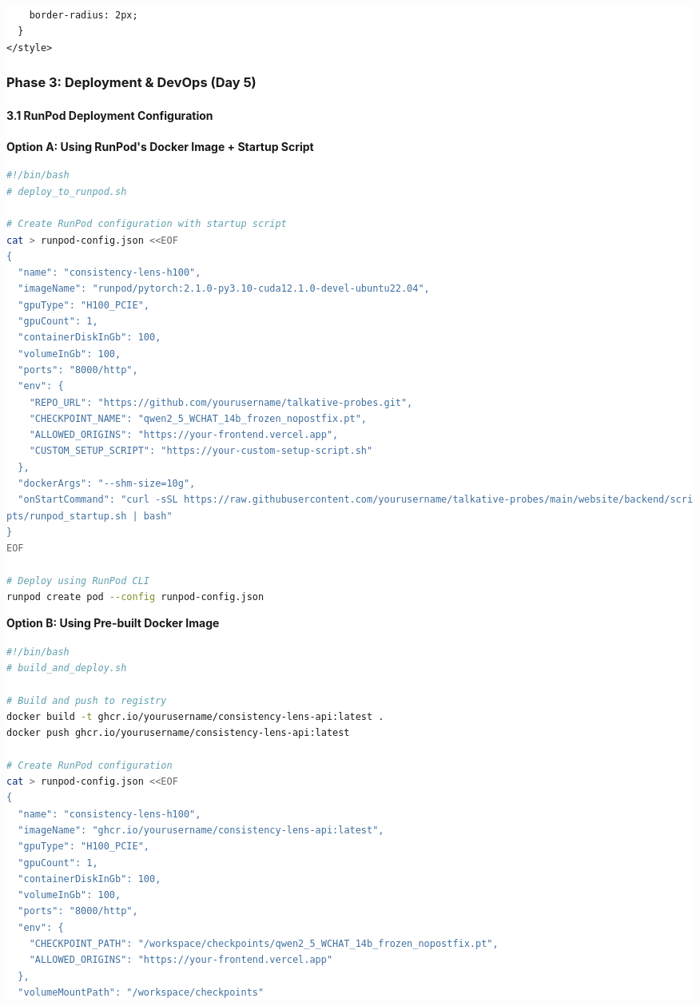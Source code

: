 ```svelte
    border-radius: 2px;
  }
</style>
```

### Phase 3: Deployment & DevOps (Day 5)

#### 3.1 RunPod Deployment Configuration

**Option A: Using RunPod's Docker Image + Startup Script**
```bash
#!/bin/bash
# deploy_to_runpod.sh

# Create RunPod configuration with startup script
cat > runpod-config.json <<EOF
{
  "name": "consistency-lens-h100",
  "imageName": "runpod/pytorch:2.1.0-py3.10-cuda12.1.0-devel-ubuntu22.04",
  "gpuType": "H100_PCIE",
  "gpuCount": 1,
  "containerDiskInGb": 100,
  "volumeInGb": 100,
  "ports": "8000/http",
  "env": {
    "REPO_URL": "https://github.com/yourusername/talkative-probes.git",
    "CHECKPOINT_NAME": "qwen2_5_WCHAT_14b_frozen_nopostfix.pt",
    "ALLOWED_ORIGINS": "https://your-frontend.vercel.app",
    "CUSTOM_SETUP_SCRIPT": "https://your-custom-setup-script.sh"
  },
  "dockerArgs": "--shm-size=10g",
  "onStartCommand": "curl -sSL https://raw.githubusercontent.com/yourusername/talkative-probes/main/website/backend/scripts/runpod_startup.sh | bash"
}
EOF

# Deploy using RunPod CLI
runpod create pod --config runpod-config.json
```

**Option B: Using Pre-built Docker Image**
```bash
#!/bin/bash
# build_and_deploy.sh

# Build and push to registry
docker build -t ghcr.io/yourusername/consistency-lens-api:latest .
docker push ghcr.io/yourusername/consistency-lens-api:latest

# Create RunPod configuration
cat > runpod-config.json <<EOF
{
  "name": "consistency-lens-h100",
  "imageName": "ghcr.io/yourusername/consistency-lens-api:latest",
  "gpuType": "H100_PCIE",
  "gpuCount": 1,
  "containerDiskInGb": 100,
  "volumeInGb": 100,
  "ports": "8000/http",
  "env": {
    "CHECKPOINT_PATH": "/workspace/checkpoints/qwen2_5_WCHAT_14b_frozen_nopostfix.pt",
    "ALLOWED_ORIGINS": "https://your-frontend.vercel.app"
  },
  "volumeMountPath": "/workspace/checkpoints"
```